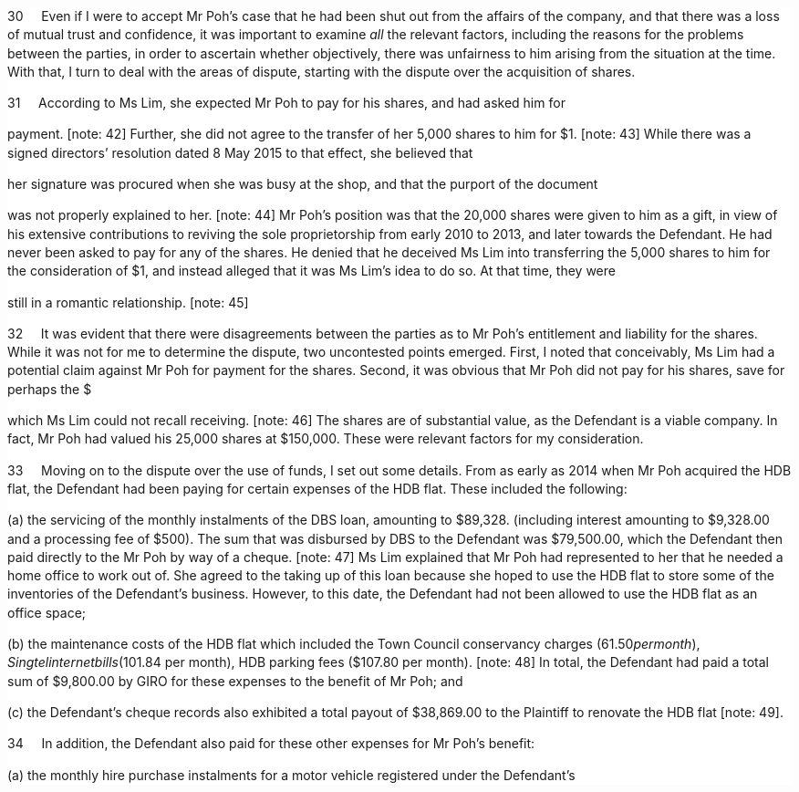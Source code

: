 
30     Even if I were to accept Mr Poh’s case that he had been shut out from the affairs of the company, and that there was a loss of mutual trust and confidence, it was important to examine _all_ the relevant factors, including the reasons for the problems between the parties, in order to ascertain whether objectively, there was unfairness to him arising from the situation at the time. With that, I turn to deal with the areas of dispute, starting with the dispute over the acquisition of shares. 

31     According to Ms Lim, she expected Mr Poh to pay for his shares, and had asked him for 

payment. [note: 42] Further, she did not agree to the transfer of her 5,000 shares to him for $1. [note: 43] While there was a signed directors’ resolution dated 8 May 2015 to that effect, she believed that 

her signature was procured when she was busy at the shop, and that the purport of the document 

was not properly explained to her. [note: 44] Mr Poh’s position was that the 20,000 shares were given to him as a gift, in view of his extensive contributions to reviving the sole proprietorship from early 2010 to 2013, and later towards the Defendant. He had never been asked to pay for any of the shares. He denied that he deceived Ms Lim into transferring the 5,000 shares to him for the consideration of $1, and instead alleged that it was Ms Lim’s idea to do so. At that time, they were 

still in a romantic relationship. [note: 45] 

32     It was evident that there were disagreements between the parties as to Mr Poh’s entitlement and liability for the shares. While it was not for me to determine the dispute, two uncontested points emerged. First, I noted that conceivably, Ms Lim had a potential claim against Mr Poh for payment for the shares. Second, it was obvious that Mr Poh did not pay for his shares, save for perhaps the $ 

which Ms Lim could not recall receiving. [note: 46] The shares are of substantial value, as the Defendant is a viable company. In fact, Mr Poh had valued his 25,000 shares at $150,000. These were relevant factors for my consideration. 

33     Moving on to the dispute over the use of funds, I set out some details. From as early as 2014 when Mr Poh acquired the HDB flat, the Defendant had been paying for certain expenses of the HDB flat. These included the following: 

 (a) the servicing of the monthly instalments of the DBS loan, amounting to $89,328. (including interest amounting to $9,328.00 and a processing fee of $500). The sum that was disbursed by DBS to the Defendant was $79,500.00, which the Defendant then paid directly to the Mr Poh by way of a cheque. [note: 47] Ms Lim explained that Mr Poh had represented to her that he needed a home office to work out of. She agreed to the taking up of this loan because she hoped to use the HDB flat to store some of the inventories of the Defendant’s business. However, to this date, the Defendant had not been allowed to use the HDB flat as an office space; 

 (b) the maintenance costs of the HDB flat which included the Town Council conservancy charges ($61.50 per month), Singtel internet bills ($101.84 per month), HDB parking fees ($107.80 per month). [note: 48] In total, the Defendant had paid a total sum of $9,800.00 by GIRO for these expenses to the benefit of Mr Poh; and 

 (c) the Defendant’s cheque records also exhibited a total payout of $38,869.00 to the Plaintiff to renovate the HDB flat [note: 49]. 

34     In addition, the Defendant also paid for these other expenses for Mr Poh’s benefit: 

 (a) the monthly hire purchase instalments for a motor vehicle registered under the Defendant’s 
